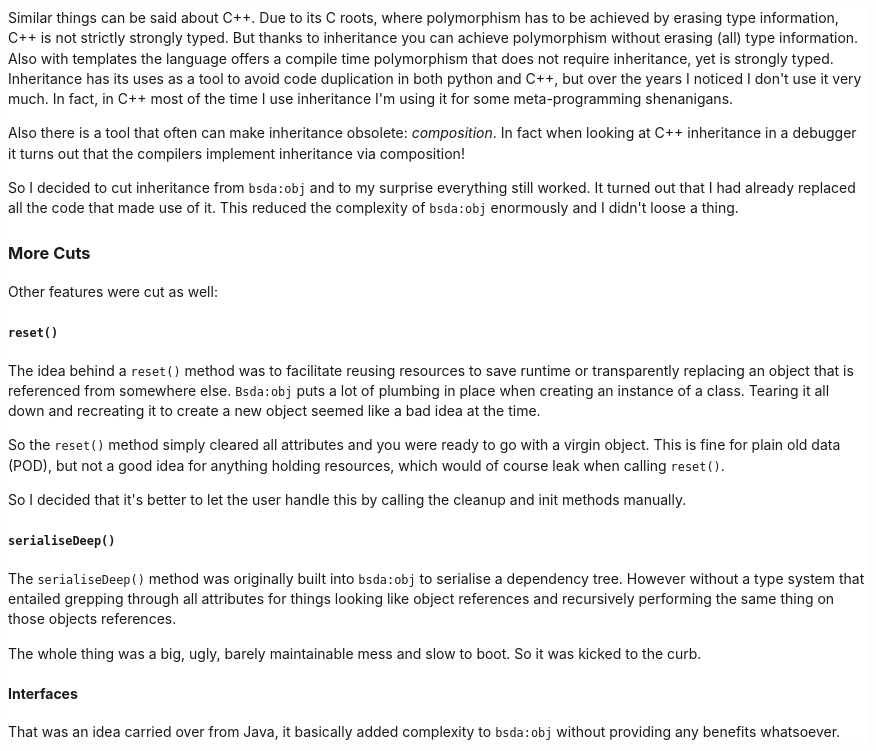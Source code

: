 Similar things can be said about C++. Due to its C roots, where polymorphism
has to be achieved by erasing type information, C++ is not strictly
strongly typed. But thanks to inheritance you can achieve polymorphism
without erasing (all) type information. Also with templates the language
offers a compile time polymorphism that does not require inheritance,
yet is strongly typed.
Inheritance has its uses as a tool to avoid code duplication in both
python and C++, but over the years I noticed I don't use it very much.
In fact, in C++ most of the time I use inheritance I'm using it for
some meta-programming shenanigans.

Also there is a tool that often can make inheritance obsolete: *composition*.
In fact when looking at C++ inheritance in a debugger it turns out
that the compilers implement inheritance via composition!

So I decided to cut inheritance from `bsda:obj` and to my surprise
everything still worked. It turned out that I had already replaced
all the code that made use of it. This reduced the complexity of
`bsda:obj` enormously and I didn't loose a thing.

### More Cuts

Other features were cut as well:

#### `reset()`

The idea behind a `reset()` method was to facilitate reusing resources
to save runtime or transparently replacing an object that is referenced
from somewhere else.
`Bsda:obj` puts a lot of plumbing in place when creating an instance
of a class. Tearing it all down and recreating it to create a new
object seemed like a bad idea at the time.

So the `reset()` method simply cleared all attributes and you were
ready to go with a virgin object. This is fine for plain old data
(POD), but not a good idea for anything holding resources, which
would of course leak when calling `reset()`.

So I decided that it's better to let the user handle this by calling
the cleanup and init methods manually.

#### `serialiseDeep()`

The `serialiseDeep()` method was originally built into `bsda:obj`
to serialise a dependency tree. However without a type system that
entailed grepping through all attributes for things looking like
object references and recursively performing the same thing on those
objects references.

The whole thing was a big, ugly, barely maintainable mess and slow
to boot. So it was kicked to the curb.

#### Interfaces

That was an idea carried over from Java, it basically added complexity
to `bsda:obj` without providing any benefits whatsoever.
